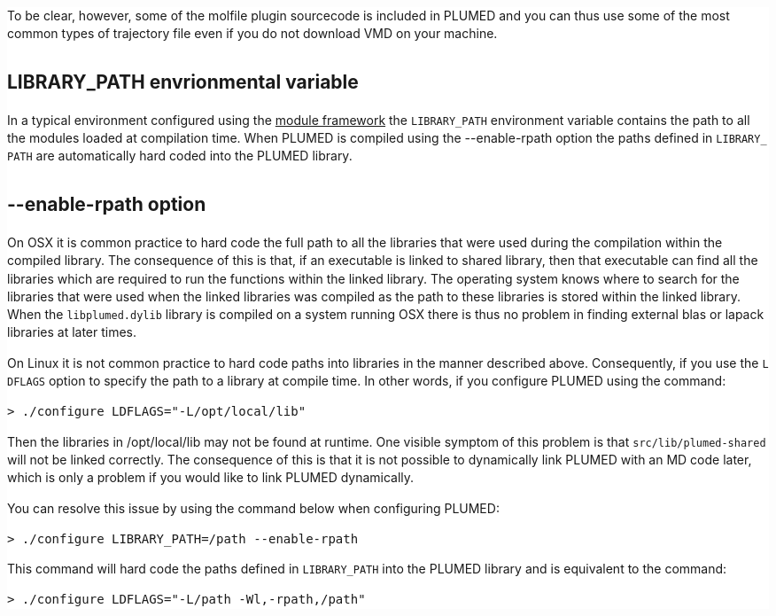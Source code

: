 <p>To be clear, however, some of the molfile plugin sourcecode is included in PLUMED and you can thus use some of the most common types of trajectory file even if you do not download VMD on your machine.</p>
</div>
</div>
</div>
<div id="LIBRARY_PATH" class="modal">
<div class="modal-content">
<div class="modal-header">
<h2>LIBRARY_PATH envrionmental variable</h2>
</div>
<div class="modal-body">
<p> In a typical environment configured using the <a href="http://modules.sourceforge.net">module framework</a> the <code>LIBRARY_PATH</code> environment variable 
contains the path to all the modules loaded at compilation time. When PLUMED is compiled using the <a onclick='openModal("--enable-rpath")'>--enable-rpath</a> 
option the paths defined in <code>LIBRARY_PATH</code> are automatically hard coded into the PLUMED library.</p>
<div style="width: 100%; float:left" id="librpath"></div>
</div>
</div>
</div>
<div id="--enable-rpath" class="modal">
<div class="modal-content">
<div class="modal-header">
<h2>--enable-rpath option</h2>
</div>
<div class="modal-body">
<p>On OSX it is common practice to hard code the full path to all the libraries that were used during the compilation within the compiled library. 
The consequence of this is that, if an executable is linked to shared library, then that executable can find all the libraries which are required to run the 
functions within the linked library. The operating system knows where to search for the libraries that were used when the linked libraries was compiled as the 
path to these libraries is stored within the linked library. When the <code>libplumed.dylib</code> library is compiled on a system running OSX there is thus no 
problem in finding external blas or lapack libraries at later times.</p>

<p>On Linux it is not common practice to hard code paths into libraries in the manner described above. Consequently, if you use the 
<code>LDFLAGS</code> option to specify the path to a library at compile time. In other words, if you configure PLUMED using the command:</p>
<pre class="fragment">
&gt; ./configure LDFLAGS="-L/opt/local/lib"
</pre>
<p>Then the libraries in /opt/local/lib may not be found at runtime. One visible symptom of this problem is that <code>src/lib/plumed-shared</code> will 
not be linked correctly. The consequence of this is that it is not possible to dynamically link PLUMED with an MD code later, which is only a problem if you 
would like to link PLUMED dynamically.</p>

<p>You can resolve this issue by using the command below when configuring PLUMED:</p>
<pre class="fragment">
&gt; ./configure LIBRARY_PATH=/path --enable-rpath
</pre>
<p>This command will hard code the paths defined in <code>LIBRARY_PATH</code> into the PLUMED library and is equivalent to the command:</p>
<pre class="fragment">
&gt; ./configure LDFLAGS="-L/path -Wl,-rpath,/path"
</pre>
</div>
</div>
</div>
<div style="display:none;" id="config-opts">